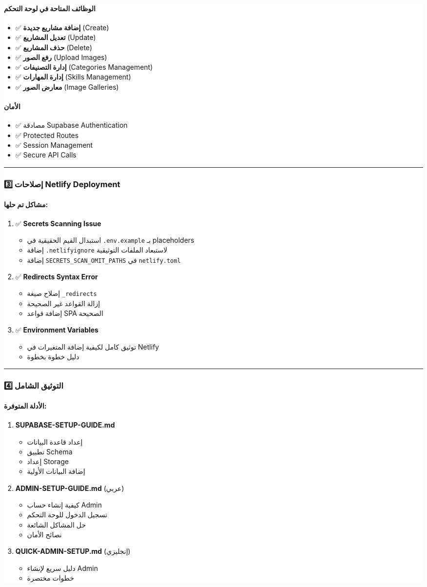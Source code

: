 #### الوظائف المتاحة في لوحة التحكم
- ✅ **إضافة مشاريع جديدة** (Create)
- ✅ **تعديل المشاريع** (Update)
- ✅ **حذف المشاريع** (Delete)
- ✅ **رفع الصور** (Upload Images)
- ✅ **إدارة التصنيفات** (Categories Management)
- ✅ **إدارة المهارات** (Skills Management)
- ✅ **معارض الصور** (Image Galleries)

#### الأمان
- ✅ مصادقة Supabase Authentication
- ✅ Protected Routes
- ✅ Session Management
- ✅ Secure API Calls

---

### 3️⃣ إصلاحات Netlify Deployment

#### مشاكل تم حلها:
1. ✅ **Secrets Scanning Issue**
   - استبدال القيم الحقيقية في `.env.example` بـ placeholders
   - إضافة `.netlifyignore` لاستبعاد الملفات التوثيقية
   - إضافة `SECRETS_SCAN_OMIT_PATHS` في `netlify.toml`

2. ✅ **Redirects Syntax Error**
   - إصلاح صيغة `_redirects`
   - إزالة القواعد غير الصحيحة
   - إضافة قواعد SPA الصحيحة

3. ✅ **Environment Variables**
   - توثيق كامل لكيفية إضافة المتغيرات في Netlify
   - دليل خطوة بخطوة

---

### 4️⃣ التوثيق الشامل

#### الأدلة المتوفرة:

1. **SUPABASE-SETUP-GUIDE.md**
   - إعداد قاعدة البيانات
   - تطبيق Schema
   - إعداد Storage
   - إضافة البيانات الأولية

2. **ADMIN-SETUP-GUIDE.md** (عربي)
   - كيفية إنشاء حساب Admin
   - تسجيل الدخول للوحة التحكم
   - حل المشاكل الشائعة
   - نصائح الأمان

3. **QUICK-ADMIN-SETUP.md** (إنجليزي)
   - دليل سريع لإنشاء Admin
   - خطوات مختصرة
